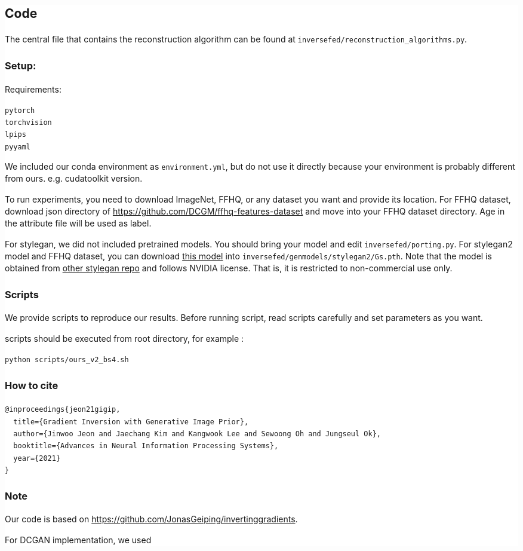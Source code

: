 ## Code
The central file that contains the reconstruction algorithm can be found at ```inversefed/reconstruction_algorithms.py```. 

### Setup:
Requirements:
```
pytorch
torchvision
lpips
pyyaml
```
We included our conda environment as `environment.yml`, but do not use it directly because your environment is probably different from ours. e.g. cudatoolkit version.

To run experiments, you need to download ImageNet, FFHQ, or any dataset you want and provide its location. For FFHQ dataset, download json directory of https://github.com/DCGM/ffhq-features-dataset and move into your FFHQ dataset directory. Age in the attribute file will be used as label.

For stylegan, we did not included pretrained models. You should bring your model and edit `inversefed/porting.py`. For stylegan2 model and FFHQ dataset, you can download [this model](https://www.dropbox.com/s/k5ql7yyjl2i9dno/Gs.pth?dl=0) into `inversefed/genmodels/stylegan2/Gs.pth`. Note that the model is obtained from [other stylegan repo](https://github.com/adriansahlman/stylegan2_pytorch) and follows NVIDIA license. That is, it is restricted to non-commercial use only.


### Scripts
We provide scripts to reproduce our results. Before running script, read scripts carefully and set parameters as you want. 

scripts should be executed from root directory, for example :

```
python scripts/ours_v2_bs4.sh
```

### How to cite


```
@inproceedings{jeon21gigip,
  title={Gradient Inversion with Generative Image Prior},
  author={Jinwoo Jeon and Jaechang Kim and Kangwook Lee and Sewoong Oh and Jungseul Ok},
  booktitle={Advances in Neural Information Processing Systems},
  year={2021}
}
```


### Note

Our code is based on https://github.com/JonasGeiping/invertinggradients.

For DCGAN implementation, we used
